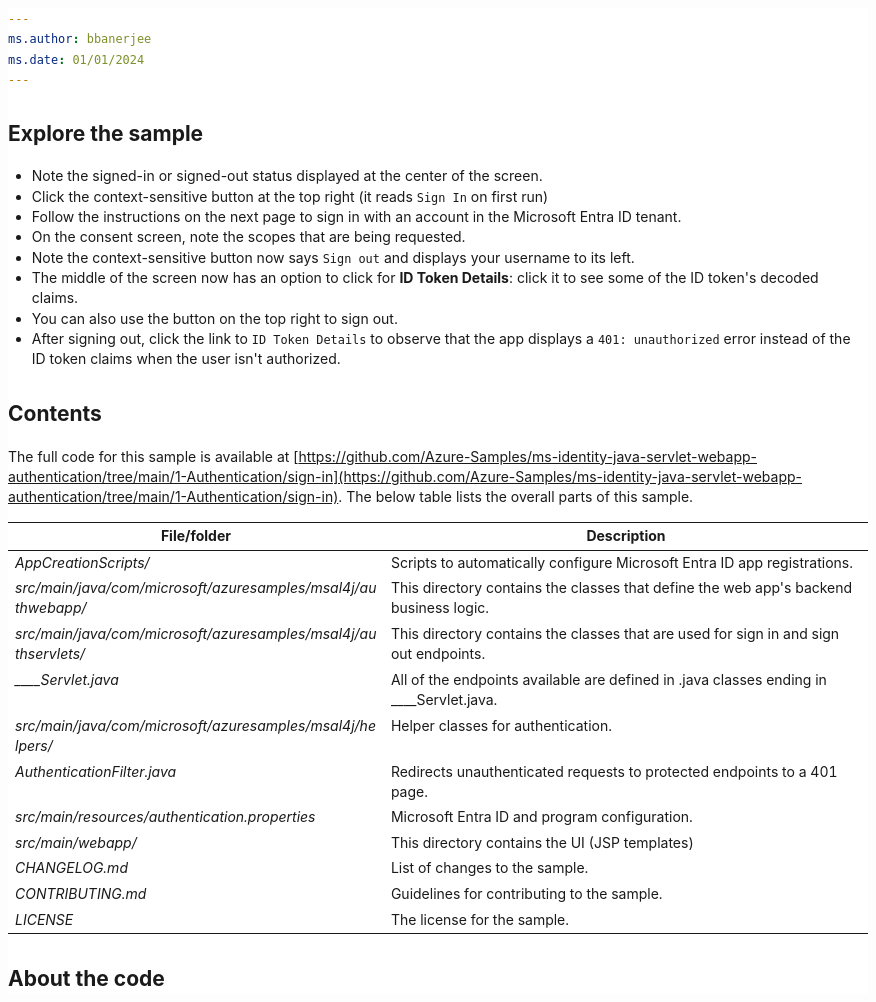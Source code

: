 ```yaml
---
ms.author: bbanerjee
ms.date: 01/01/2024
---
```


## Explore the sample

- Note the signed-in or signed-out status displayed at the center of the screen.
- Click the context-sensitive button at the top right (it reads `Sign In` on first run)
- Follow the instructions on the next page to sign in with an account in the Microsoft Entra ID tenant.
- On the consent screen, note the scopes that are being requested.
- Note the context-sensitive button now says `Sign out` and displays your username to its left.
- The middle of the screen now has an option to click for **ID Token Details**: click it to see some of the ID token's decoded claims.
- You can also use the button on the top right to sign out.
- After signing out, click the link to `ID Token Details` to observe that the app displays a `401: unauthorized` error instead of the ID token claims when the user isn't authorized.

## Contents

The full code for this sample is available at [https://github.com/Azure-Samples/ms-identity-java-servlet-webapp-authentication/tree/main/1-Authentication/sign-in](https://github.com/Azure-Samples/ms-identity-java-servlet-webapp-authentication/tree/main/1-Authentication/sign-in). The below table lists the overall parts of this sample.

| File/folder                                                     | Description                                                                             |
|-----------------------------------------------------------------|-----------------------------------------------------------------------------------------|
| *AppCreationScripts/*                                           | Scripts to automatically configure Microsoft Entra ID app registrations.                |
| *src/main/java/com/microsoft/azuresamples/msal4j/authwebapp/*   | This directory contains the classes that define the web app's backend business logic.   |
| *src/main/java/com/microsoft/azuresamples/msal4j/authservlets/* | This directory contains the classes that are used for sign in and sign out endpoints.   |
| *____Servlet.java*                                              | All of the endpoints available are defined in .java classes ending in ____Servlet.java. |
| *src/main/java/com/microsoft/azuresamples/msal4j/helpers/*      | Helper classes for authentication.                                                      |
| *AuthenticationFilter.java*                                     | Redirects unauthenticated requests to protected endpoints to a 401 page.                |
| *src/main/resources/authentication.properties*                  | Microsoft Entra ID and program configuration.                                           |
| *src/main/webapp/*                                             | This directory contains the UI (JSP templates)                                          |
| *CHANGELOG.md*                                                  | List of changes to the sample.                                                          |
| *CONTRIBUTING.md*                                               | Guidelines for contributing to the sample.                                              |
| *LICENSE*                                                       | The license for the sample.                                                             |

## About the code
